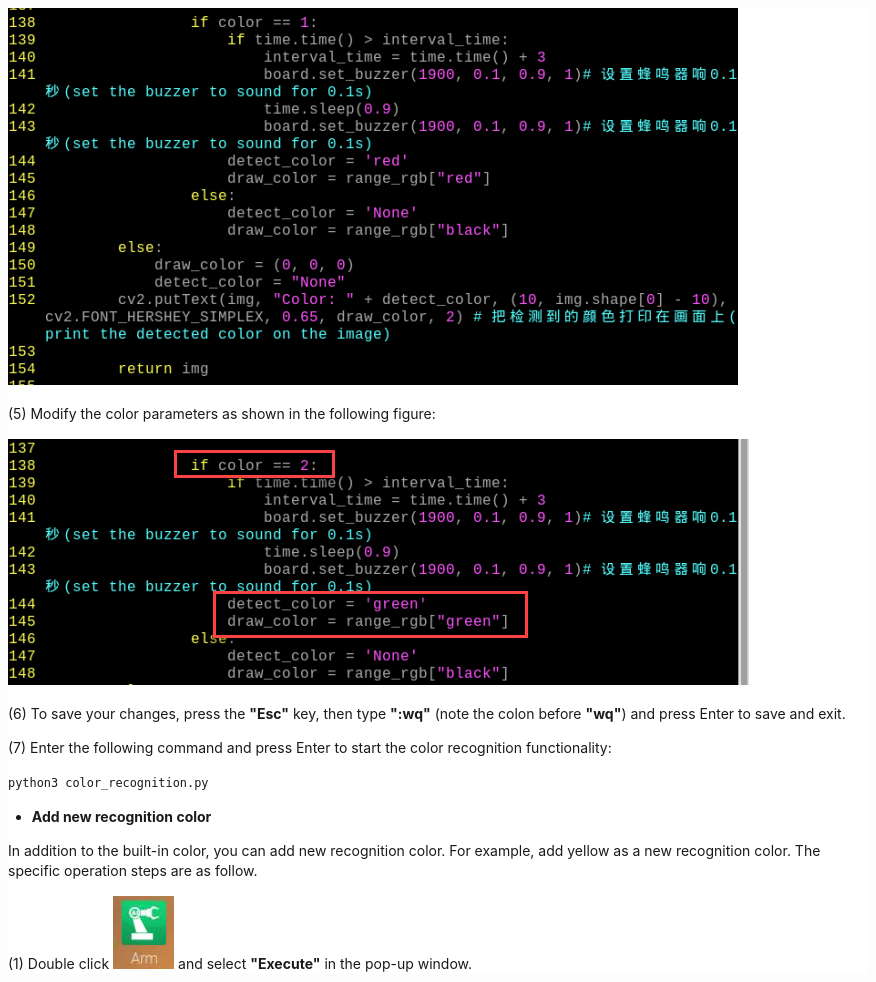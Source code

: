 <img class="common_img" src="../_static/media/chapter_8/section_1/image15.png"  />

(5) Modify the color parameters as shown in the following figure:

<img class="common_img" src="../_static/media/chapter_8/section_1/image18.png"  />

(6) To save your changes, press the **"Esc"**  key, then type **":wq"** (note the colon before **"wq"**) and press Enter to save and exit.

(7) Enter the following command and press Enter to start the color recognition functionality: 

```bash
python3 color_recognition.py
```

* **Add new recognition color**

In addition to the built-in color, you can add new recognition color. For example, add yellow as a new recognition color. The specific operation steps are as follow.

(1) Double click <img src="../_static/media/chapter_8/section_1/image22.jpeg" style="width:0.63542in;height:0.76042in" alt="loading" /> and select **"Execute"** in the pop-up window.
